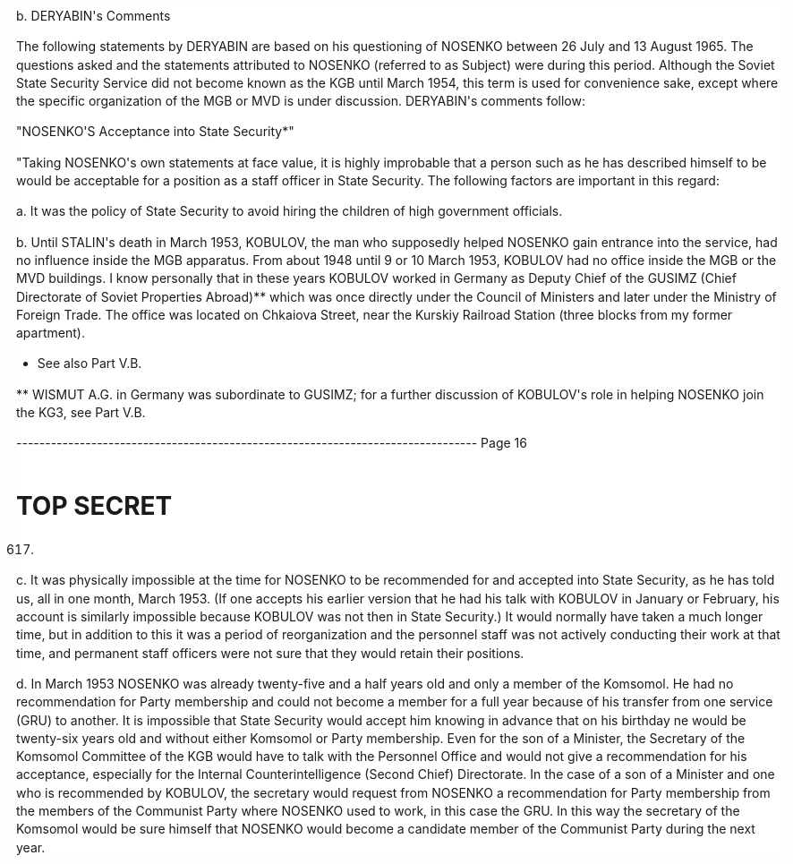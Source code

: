b. DERYABIN's Comments

The following statements by DERYABIN are based on his questioning of NOSENKO between 26 July and 13 August 1965. The questions asked and the statements attributed to NOSENKO (referred to as Subject) were during this period. Although the Soviet State Security Service did not become known as the KGB until March 1954, this term is used for convenience sake, except where the specific organization of the MGB or MVD is under discussion. DERYABIN's comments follow:

"NOSENKO'S Acceptance into State Security*"

"Taking NOSENKO's own statements at face value, it is highly improbable that a person such as he has described himself to be would be acceptable for a position as a staff officer in State Security. The following factors are important in this regard:

a. It was the policy of State Security to avoid hiring the children of high government officials.

b. Until STALIN's death in March 1953, KOBULOV, the man who supposedly helped NOSENKO gain entrance into the service, had no influence inside the MGB apparatus. From about 1948 until 9 or 10 March 1953, KOBULOV had no office inside the MGB or the MVD buildings. I know personally that in these years KOBULOV worked in Germany as Deputy Chief of the GUSIMZ (Chief Directorate of Soviet Properties Abroad)** which was once directly under the Council of Ministers and later under the Ministry of Foreign Trade. The office was located on Chkaiova Street, near the Kurskiy Railroad Station (three blocks from my former apartment).

* See also Part V.B.

** WISMUT A.G. in Germany was subordinate to GUSIMZ; for a further discussion of KOBULOV's role in helping NOSENKO join the KG3, see Part V.B.


-------------------------------------------------------------------------------- Page 16

# TOP SECRET

617. 
c. It was physically impossible at the time for NOSENKO to be recommended for and accepted into State Security, as he has told us, all in one month, March 1953. (If one accepts his earlier version that he had his talk with KOBULOV in January or February, his account is similarly impossible because KOBULOV was not then in State Security.) It would normally have taken a much longer time, but in addition to this it was a period of reorganization and the personnel staff was not actively conducting their work at that time, and permanent staff officers were not sure that they would retain their positions.

d. In March 1953 NOSENKO was already twenty-five and a half years old and only a member of the Komsomol. He had no recommendation for Party membership and could not become a member for a full year because of his transfer from one service (GRU) to another. It is impossible that State Security would accept him knowing in advance that on his birthday ne would be twenty-six years old and without either Komsomol or Party membership. Even for the son of a Minister, the Secretary of the Komsomol Committee of the KGB would have to talk with the Personnel Office and would not give a recommendation for his acceptance, especially for the Internal Counterintelligence (Second Chief) Directorate. In the case of a son of a Minister and one who is recommended by KOBULOV, the secretary would request from NOSENKO a recommendation for Party membership from the members of the Communist Party where NOSENKO used to work, in this case the GRU. In this way the secretary of the Komsomol would be sure himself that NOSENKO would become a candidate member of the Communist Party during the next year.
